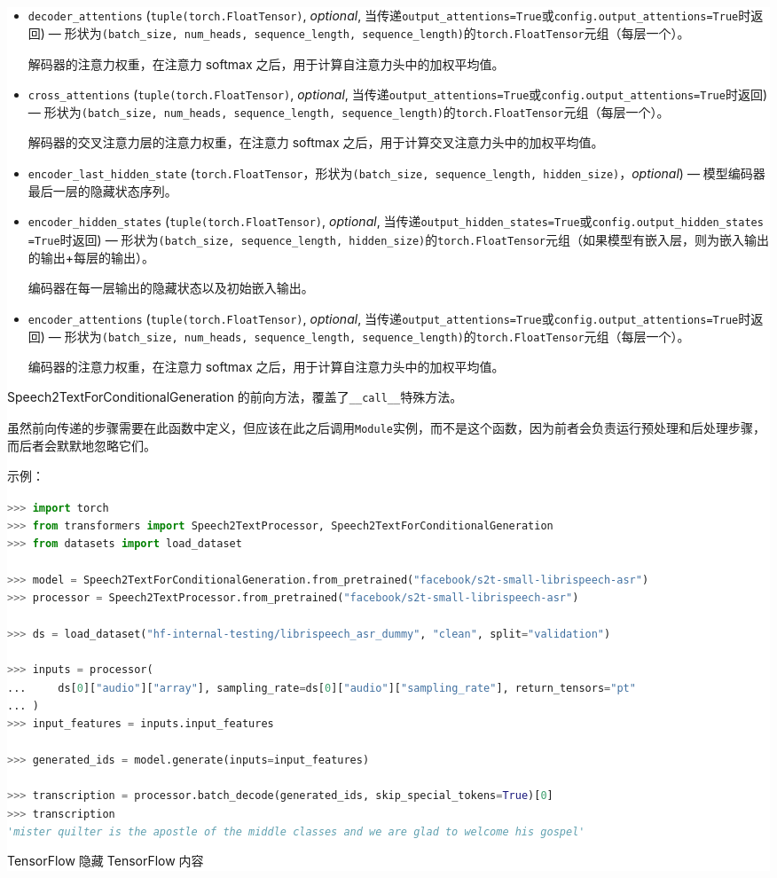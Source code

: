 +   `decoder_attentions` (`tuple(torch.FloatTensor)`, *optional*, 当传递`output_attentions=True`或`config.output_attentions=True`时返回) — 形状为`(batch_size, num_heads, sequence_length, sequence_length)`的`torch.FloatTensor`元组（每层一个）。

    解码器的注意力权重，在注意力 softmax 之后，用于计算自注意力头中的加权平均值。

+   `cross_attentions` (`tuple(torch.FloatTensor)`, *optional*, 当传递`output_attentions=True`或`config.output_attentions=True`时返回) — 形状为`(batch_size, num_heads, sequence_length, sequence_length)`的`torch.FloatTensor`元组（每层一个）。

    解码器的交叉注意力层的注意力权重，在注意力 softmax 之后，用于计算交叉注意力头中的加权平均值。

+   `encoder_last_hidden_state` (`torch.FloatTensor`，形状为`(batch_size, sequence_length, hidden_size)`，*optional*) — 模型编码器最后一层的隐藏状态序列。

+   `encoder_hidden_states` (`tuple(torch.FloatTensor)`, *optional*, 当传递`output_hidden_states=True`或`config.output_hidden_states=True`时返回) — 形状为`(batch_size, sequence_length, hidden_size)`的`torch.FloatTensor`元组（如果模型有嵌入层，则为嵌入输出的输出+每层的输出）。

    编码器在每一层输出的隐藏状态以及初始嵌入输出。

+   `encoder_attentions` (`tuple(torch.FloatTensor)`, *optional*, 当传递`output_attentions=True`或`config.output_attentions=True`时返回) — 形状为`(batch_size, num_heads, sequence_length, sequence_length)`的`torch.FloatTensor`元组（每层一个）。

    编码器的注意力权重，在注意力 softmax 之后，用于计算自注意力头中的加权平均值。

Speech2TextForConditionalGeneration 的前向方法，覆盖了`__call__`特殊方法。

虽然前向传递的步骤需要在此函数中定义，但应该在此之后调用`Module`实例，而不是这个函数，因为前者会负责运行预处理和后处理步骤，而后者会默默地忽略它们。

示例：

```py
>>> import torch
>>> from transformers import Speech2TextProcessor, Speech2TextForConditionalGeneration
>>> from datasets import load_dataset

>>> model = Speech2TextForConditionalGeneration.from_pretrained("facebook/s2t-small-librispeech-asr")
>>> processor = Speech2TextProcessor.from_pretrained("facebook/s2t-small-librispeech-asr")

>>> ds = load_dataset("hf-internal-testing/librispeech_asr_dummy", "clean", split="validation")

>>> inputs = processor(
...     ds[0]["audio"]["array"], sampling_rate=ds[0]["audio"]["sampling_rate"], return_tensors="pt"
... )
>>> input_features = inputs.input_features

>>> generated_ids = model.generate(inputs=input_features)

>>> transcription = processor.batch_decode(generated_ids, skip_special_tokens=True)[0]
>>> transcription
'mister quilter is the apostle of the middle classes and we are glad to welcome his gospel'
```

TensorFlow 隐藏 TensorFlow 内容
